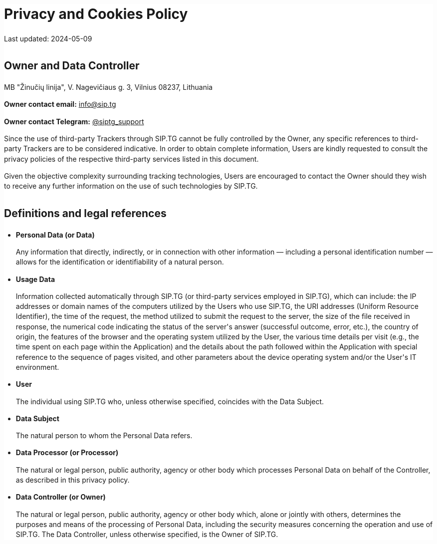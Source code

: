# Privacy and Cookies Policy

Last updated: 2024-05-09

## Owner and Data Controller

MB "Žinučių linija", V. Nagevičiaus g. 3, Vilnius 08237, Lithuania

**Owner contact email:** info@sip.tg

**Owner contact Telegram:** [@siptg_support](https://t.me/siptg_support)

Since the use of third-party Trackers through SIP.TG cannot be fully controlled by the Owner, any specific references to third-party Trackers are to be considered indicative. In order to obtain complete information, Users are kindly requested to consult the privacy policies of the respective third-party services listed in this document.

Given the objective complexity surrounding tracking technologies, Users are encouraged to contact the Owner should they wish to receive any further information on the use of such technologies by SIP.TG.

## Definitions and legal references

- **Personal Data (or Data)**
    
    Any information that directly, indirectly, or in connection with other information — including a personal identification number — allows for the identification or identifiability of a natural person.
    
- **Usage Data**
    
    Information collected automatically through SIP.TG (or third-party services employed in SIP.TG), which can include: the IP addresses or domain names of the computers utilized by the Users who use SIP.TG, the URI addresses (Uniform Resource Identifier), the time of the request, the method utilized to submit the request to the server, the size of the file received in response, the numerical code indicating the status of the server's answer (successful outcome, error, etc.), the country of origin, the features of the browser and the operating system utilized by the User, the various time details per visit (e.g., the time spent on each page within the Application) and the details about the path followed within the Application with special reference to the sequence of pages visited, and other parameters about the device operating system and/or the User's IT environment.
    
- **User**
    
    The individual using SIP.TG who, unless otherwise specified, coincides with the Data Subject.
    
- **Data Subject**
    
    The natural person to whom the Personal Data refers.
    
- **Data Processor (or Processor)**
    
    The natural or legal person, public authority, agency or other body which processes Personal Data on behalf of the Controller, as described in this privacy policy.
    
- **Data Controller (or Owner)**
    
    The natural or legal person, public authority, agency or other body which, alone or jointly with others, determines the purposes and means of the processing of Personal Data, including the security measures concerning the operation and use of SIP.TG. The Data Controller, unless otherwise specified, is the Owner of SIP.TG.
    